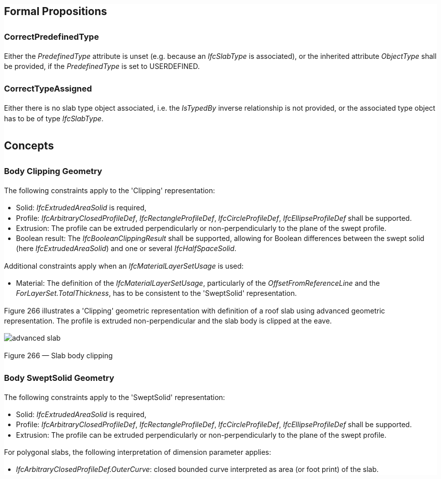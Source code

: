 ## Formal Propositions

### CorrectPredefinedType
Either the _PredefinedType_ attribute is unset (e.g. because an _IfcSlabType_ is associated), or the inherited attribute _ObjectType_ shall be provided, if the _PredefinedType_ is set to USERDEFINED.

### CorrectTypeAssigned
Either there is no slab type object associated, i.e. the _IsTypedBy_ inverse relationship is not provided, or the associated type object has to be of type _IfcSlabType_.

## Concepts

### Body Clipping Geometry

The following constraints apply to the 'Clipping' representation:

* Solid: _IfcExtrudedAreaSolid_ is required,
* Profile: _IfcArbitraryClosedProfileDef_, _IfcRectangleProfileDef_, _IfcCircleProfileDef_, _IfcEllipseProfileDef_ shall be supported.
* Extrusion: The profile can be extruded perpendicularly or non-perpendicularly to the plane of the swept profile.
* Boolean result: The _IfcBooleanClippingResult_ shall be supported, allowing for Boolean differences between the swept solid (here _IfcExtrudedAreaSolid_) and one or several _IfcHalfSpaceSolid_.

Additional constraints apply when an _IfcMaterialLayerSetUsage_ is used:

* Material: The definition of the _IfcMaterialLayerSetUsage_, particularly of the _OffsetFromReferenceLine_ and the _ForLayerSet.TotalThickness_, has to be consistent to the 'SweptSolid' representation.

Figure 266 illustrates a 'Clipping' geometric representation with definition of a roof slab using advanced
geometric representation. The profile is extruded non-perpendicular and the slab body is clipped at the eave.

![advanced slab](../../../../figures/ifcslab_advanced-layout1.gif)

Figure 266 — Slab body clipping

### Body SweptSolid Geometry

The following constraints apply to the 'SweptSolid'
representation:

* Solid: _IfcExtrudedAreaSolid_ is required,
* Profile: _IfcArbitraryClosedProfileDef_, _IfcRectangleProfileDef_, _IfcCircleProfileDef_, _IfcEllipseProfileDef_ shall be supported.
* Extrusion: The profile can be extruded perpendicularly or non-perpendicularly to the plane of the swept profile.

For polygonal slabs, the following interpretation of dimension parameter applies:

 * _IfcArbitraryClosedProfileDef.OuterCurve_: closed bounded curve interpreted as area (or foot print) of the slab.

